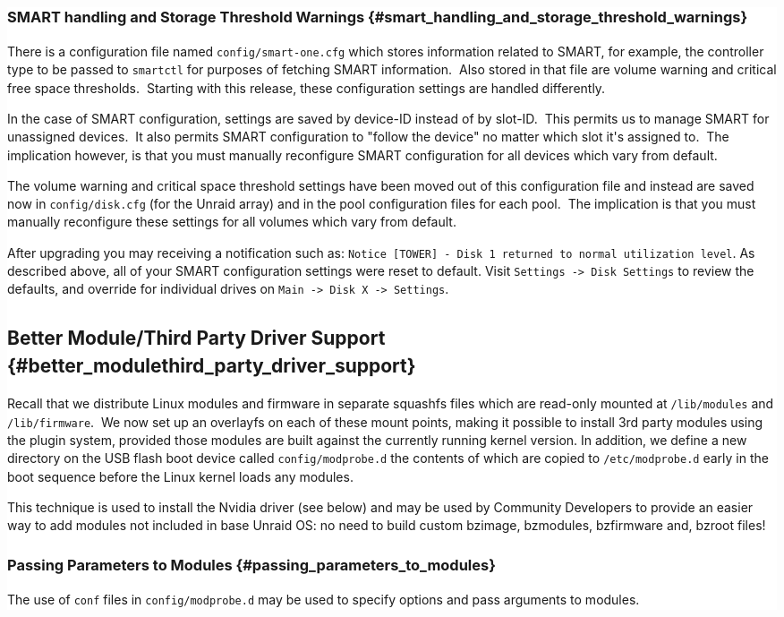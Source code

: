 ### SMART handling and Storage Threshold Warnings {#smart_handling_and_storage_threshold_warnings}

There is a configuration file named `config/smart-one.cfg` which stores
information related to SMART, for example, the controller type to be
passed to `smartctl` for purposes of fetching SMART information.  Also
stored in that file are volume warning and critical free space
thresholds.  Starting with this release, these configuration settings
are handled differently.

In the case of SMART configuration, settings are saved by device-ID
instead of by slot-ID.  This permits us to manage SMART for unassigned
devices.  It also permits SMART configuration to \"follow the device\"
no matter which slot it\'s assigned to.  The implication however, is
that you must manually reconfigure SMART configuration for all devices
which vary from default.

The volume warning and critical space threshold settings have been moved
out of this configuration file and instead are saved now in
`config/disk.cfg` (for the Unraid array) and in the pool configuration
files for each pool.  The implication is that you must manually
reconfigure these settings for all volumes which vary from default.

After upgrading you may receiving a notification such as:
`Notice [TOWER] - Disk 1 returned to normal utilization level`. As
described above, all of your SMART configuration settings were reset to
default. Visit `Settings -> Disk Settings` to review the defaults, and
override for individual drives on `Main -> Disk X -> Settings`.

## Better Module/Third Party Driver Support {#better_modulethird_party_driver_support}

Recall that we distribute Linux modules and firmware in separate
squashfs files which are read-only mounted at `/lib/modules` and
`/lib/firmware`.  We now set up an overlayfs on each of these mount
points, making it possible to install 3rd party modules using the plugin
system, provided those modules are built against the currently running
kernel version. In addition, we define a new directory on the USB flash
boot device called `config/modprobe.d` the contents of which are copied
to `/etc/modprobe.d` early in the boot sequence before the Linux kernel
loads any modules.

This technique is used to install the Nvidia driver (see below) and may
be used by Community Developers to provide an easier way to add modules
not included in base Unraid OS: no need to build custom bzimage,
bzmodules, bzfirmware and, bzroot files!

### Passing Parameters to Modules {#passing_parameters_to_modules}

The use of `conf` files in `config/modprobe.d` may be used to specify
options and pass arguments to modules.
